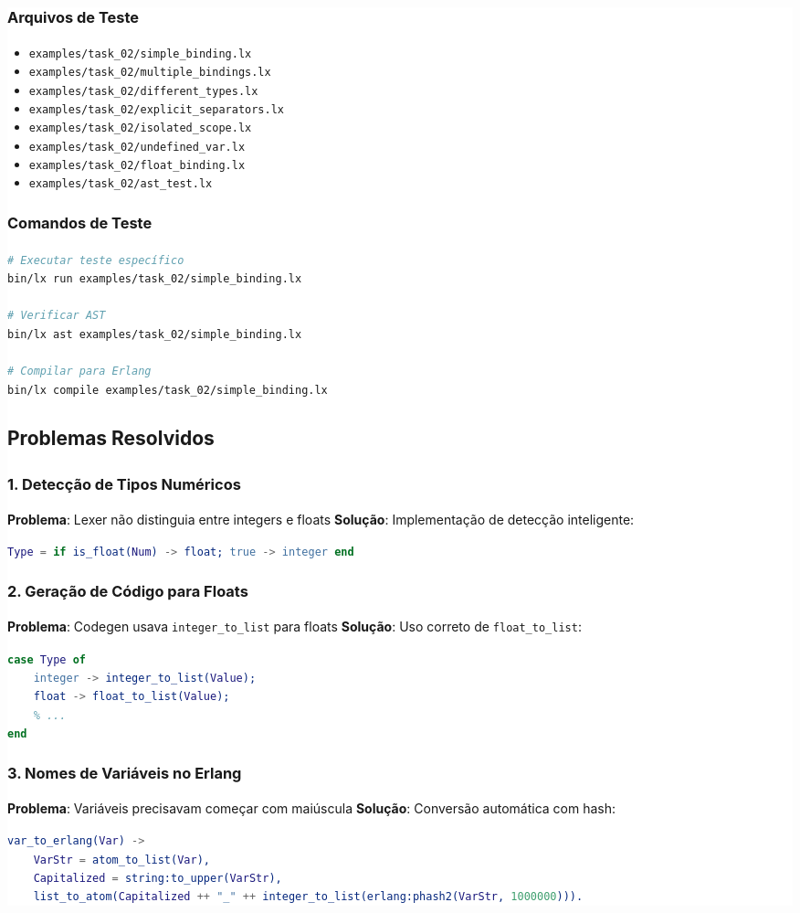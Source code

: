 ### Arquivos de Teste
- `examples/task_02/simple_binding.lx`
- `examples/task_02/multiple_bindings.lx`
- `examples/task_02/different_types.lx`
- `examples/task_02/explicit_separators.lx`
- `examples/task_02/isolated_scope.lx`
- `examples/task_02/undefined_var.lx`
- `examples/task_02/float_binding.lx`
- `examples/task_02/ast_test.lx`

### Comandos de Teste
```bash
# Executar teste específico
bin/lx run examples/task_02/simple_binding.lx

# Verificar AST
bin/lx ast examples/task_02/simple_binding.lx

# Compilar para Erlang
bin/lx compile examples/task_02/simple_binding.lx
```

## Problemas Resolvidos

### 1. Detecção de Tipos Numéricos
**Problema**: Lexer não distinguia entre integers e floats
**Solução**: Implementação de detecção inteligente:
```erlang
Type = if is_float(Num) -> float; true -> integer end
```

### 2. Geração de Código para Floats
**Problema**: Codegen usava `integer_to_list` para floats
**Solução**: Uso correto de `float_to_list`:
```erlang
case Type of
    integer -> integer_to_list(Value);
    float -> float_to_list(Value);
    % ...
end
```

### 3. Nomes de Variáveis no Erlang
**Problema**: Variáveis precisavam começar com maiúscula
**Solução**: Conversão automática com hash:
```erlang
var_to_erlang(Var) ->
    VarStr = atom_to_list(Var),
    Capitalized = string:to_upper(VarStr),
    list_to_atom(Capitalized ++ "_" ++ integer_to_list(erlang:phash2(VarStr, 1000000))).
```
